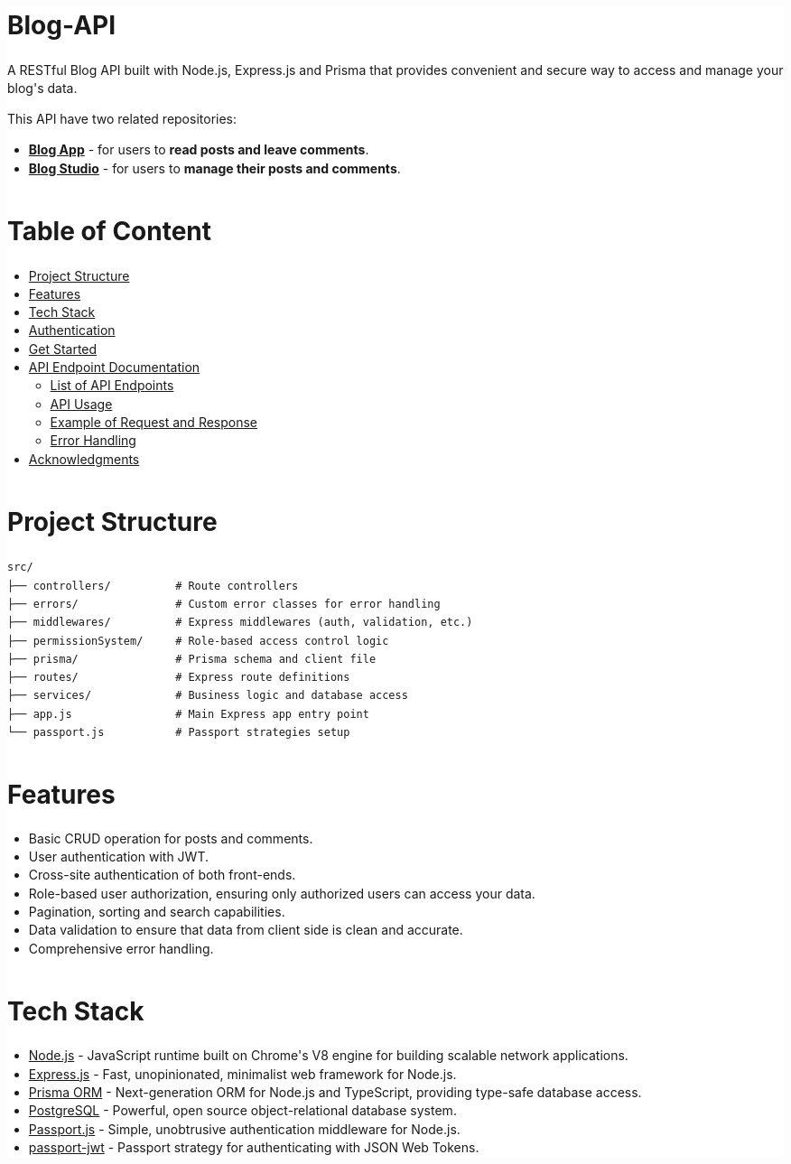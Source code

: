 # Blog-API
A RESTful Blog API built with Node.js, Express.js and Prisma that provides convenient and secure way to access and manage your blog's data. 

This API have two related repositories:
- [**Blog App**](https://github.com/NerdyClimber6969/blog-app) - for users to **read posts and leave comments**.
- [**Blog Studio**](https://github.com/NerdyClimber6969/blog-studio) - for users to **manage their posts and comments**.

# Table of Content
- [Project Structure](#project-structure)
- [Features](#features)
- [Tech Stack](#tech-stack)
- [Authentication](#authentication)
- [Get Started](#getting-started)
- [API Endpoint Documentation](#api-endpoint-documentation)
    - [List of API Endpoints](#list-of-api-endpoints)
    - [API Usage](#api-usage)
    - [Example of Request and Response](#example-of-request-and-response)
    - [Error Handling](#error-handling)
- [Acknowledgments](#acknowledgments)

# Project Structure
```
src/                      
├── controllers/          # Route controllers
├── errors/               # Custom error classes for error handling
├── middlewares/          # Express middlewares (auth, validation, etc.)
├── permissionSystem/     # Role-based access control logic
├── prisma/               # Prisma schema and client file
├── routes/               # Express route definitions
├── services/             # Business logic and database access
├── app.js                # Main Express app entry point
└── passport.js           # Passport strategies setup
```

# Features
- Basic CRUD operation for posts and comments.
- User authentication with JWT.
- Cross-site authentication of both front-ends.
- Role-based user authorization, ensuring only authorized users can access your data.
- Pagination, sorting and search capabilities.
- Data validation to ensure that data from client side is clean and accurate.
- Comprehensive error handling.

# Tech Stack
- [Node.js](https://nodejs.org/) - JavaScript runtime built on Chrome's V8 engine for building scalable network applications.
- [Express.js](https://expressjs.com/) - Fast, unopinionated, minimalist web framework for Node.js.
- [Prisma ORM](https://www.prisma.io/) - Next-generation ORM for Node.js and TypeScript, providing type-safe database access.
- [PostgreSQL](https://www.postgresql.org/) - Powerful, open source object-relational database system.
- [Passport.js](https://www.passportjs.org/) - Simple, unobtrusive authentication middleware for Node.js.
- [passport-jwt](http://www.passportjs.org/packages/passport-jwt/) - Passport strategy for authenticating with JSON Web Tokens.